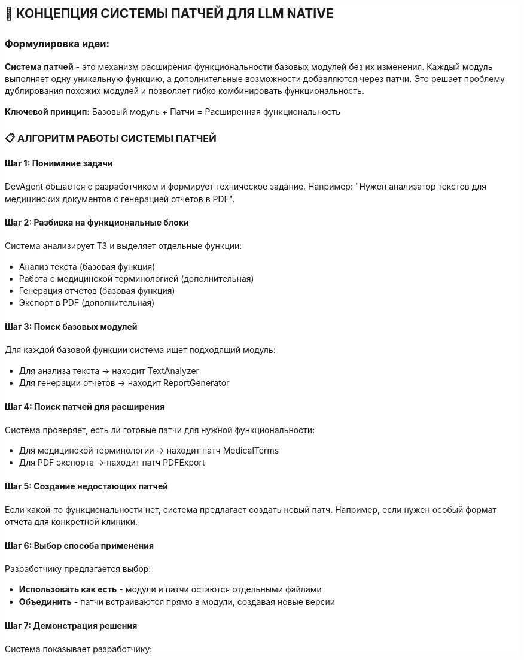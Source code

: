 ## 🎯 КОНЦЕПЦИЯ СИСТЕМЫ ПАТЧЕЙ ДЛЯ LLM NATIVE

### Формулировка идеи:

**Система патчей** - это механизм расширения функциональности базовых модулей без их изменения. Каждый модуль выполняет одну уникальную функцию, а дополнительные возможности добавляются через патчи. Это решает проблему дублирования похожих модулей и позволяет гибко комбинировать функциональность.

**Ключевой принцип:** Базовый модуль + Патчи = Расширенная функциональность

### 📋 АЛГОРИТМ РАБОТЫ СИСТЕМЫ ПАТЧЕЙ

#### Шаг 1: Понимание задачи

DevAgent общается с разработчиком и формирует техническое задание. Например: "Нужен анализатор текстов для медицинских документов с генерацией отчетов в PDF".

#### Шаг 2: Разбивка на функциональные блоки

Система анализирует ТЗ и выделяет отдельные функции:

- Анализ текста (базовая функция)
- Работа с медицинской терминологией (дополнительная)
- Генерация отчетов (базовая функция)
- Экспорт в PDF (дополнительная)

#### Шаг 3: Поиск базовых модулей

Для каждой базовой функции система ищет подходящий модуль:

- Для анализа текста → находит TextAnalyzer
- Для генерации отчетов → находит ReportGenerator

#### Шаг 4: Поиск патчей для расширения

Система проверяет, есть ли готовые патчи для нужной функциональности:

- Для медицинской терминологии → находит патч MedicalTerms
- Для PDF экспорта → находит патч PDFExport

#### Шаг 5: Создание недостающих патчей

Если какой-то функциональности нет, система предлагает создать новый патч. Например, если нужен особый формат отчета для конкретной клиники.

#### Шаг 6: Выбор способа применения

Разработчику предлагается выбор:

- **Использовать как есть** - модули и патчи остаются отдельными файлами
- **Объединить** - патчи встраиваются прямо в модули, создавая новые версии

#### Шаг 7: Демонстрация решения

Система показывает разработчику:
